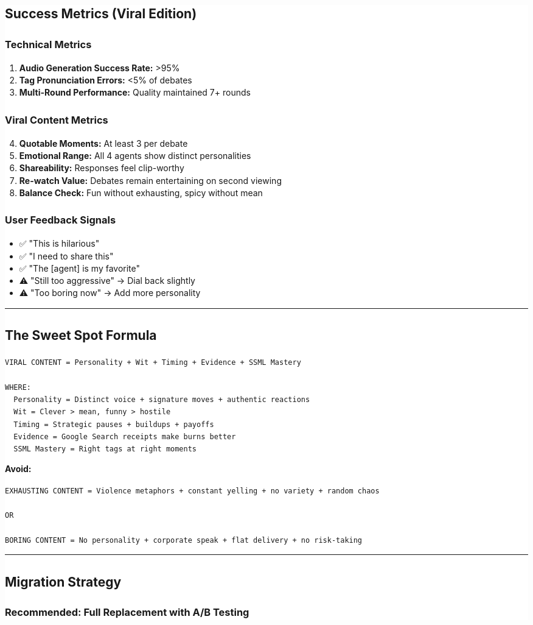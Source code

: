 
## Success Metrics (Viral Edition)

### Technical Metrics
1. **Audio Generation Success Rate:** >95%
2. **Tag Pronunciation Errors:** <5% of debates
3. **Multi-Round Performance:** Quality maintained 7+ rounds

### Viral Content Metrics
4. **Quotable Moments:** At least 3 per debate
5. **Emotional Range:** All 4 agents show distinct personalities
6. **Shareability:** Responses feel clip-worthy
7. **Re-watch Value:** Debates remain entertaining on second viewing
8. **Balance Check:** Fun without exhausting, spicy without mean

### User Feedback Signals
- ✅ "This is hilarious"
- ✅ "I need to share this"
- ✅ "The [agent] is my favorite"
- ⚠️ "Still too aggressive" → Dial back slightly
- ⚠️ "Too boring now" → Add more personality

---

## The Sweet Spot Formula

```
VIRAL CONTENT = Personality + Wit + Timing + Evidence + SSML Mastery

WHERE:
  Personality = Distinct voice + signature moves + authentic reactions
  Wit = Clever > mean, funny > hostile
  Timing = Strategic pauses + buildups + payoffs
  Evidence = Google Search receipts make burns better
  SSML Mastery = Right tags at right moments
```

**Avoid:**
```
EXHAUSTING CONTENT = Violence metaphors + constant yelling + no variety + random chaos

OR

BORING CONTENT = No personality + corporate speak + flat delivery + no risk-taking
```

---

## Migration Strategy

### Recommended: Full Replacement with A/B Testing
